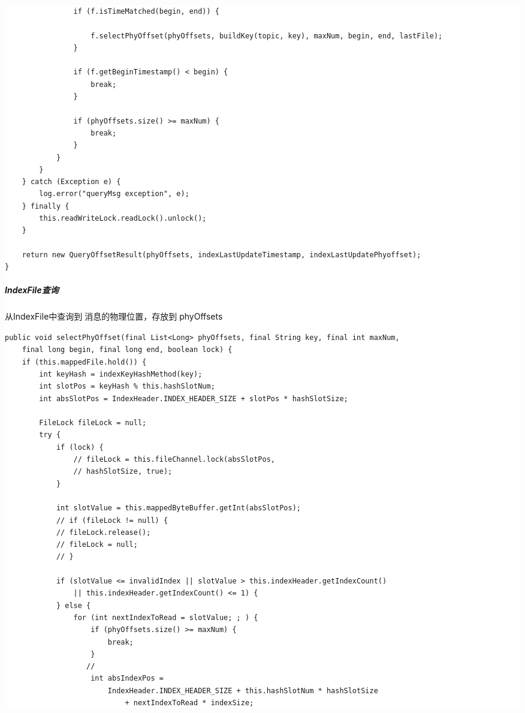                     if (f.isTimeMatched(begin, end)) {

                        f.selectPhyOffset(phyOffsets, buildKey(topic, key), maxNum, begin, end, lastFile);
                    }

                    if (f.getBeginTimestamp() < begin) {
                        break;
                    }

                    if (phyOffsets.size() >= maxNum) {
                        break;
                    }
                }
            }
        } catch (Exception e) {
            log.error("queryMsg exception", e);
        } finally {
            this.readWriteLock.readLock().unlock();
        }

        return new QueryOffsetResult(phyOffsets, indexLastUpdateTimestamp, indexLastUpdatePhyoffset);
    }
        
        
        
        
        
        
##### IndexFile查询        

从IndexFile中查询到 消息的物理位置，存放到 phyOffsets       
        
        
    public void selectPhyOffset(final List<Long> phyOffsets, final String key, final int maxNum,
        final long begin, final long end, boolean lock) {
        if (this.mappedFile.hold()) {
            int keyHash = indexKeyHashMethod(key);
            int slotPos = keyHash % this.hashSlotNum;
            int absSlotPos = IndexHeader.INDEX_HEADER_SIZE + slotPos * hashSlotSize;

            FileLock fileLock = null;
            try {
                if (lock) {
                    // fileLock = this.fileChannel.lock(absSlotPos,
                    // hashSlotSize, true);
                }

                int slotValue = this.mappedByteBuffer.getInt(absSlotPos);
                // if (fileLock != null) {
                // fileLock.release();
                // fileLock = null;
                // }

                if (slotValue <= invalidIndex || slotValue > this.indexHeader.getIndexCount()
                    || this.indexHeader.getIndexCount() <= 1) {
                } else {
                    for (int nextIndexToRead = slotValue; ; ) {
                        if (phyOffsets.size() >= maxNum) {
                            break;
                        }
                       //         
                        int absIndexPos =
                            IndexHeader.INDEX_HEADER_SIZE + this.hashSlotNum * hashSlotSize
                                + nextIndexToRead * indexSize;
